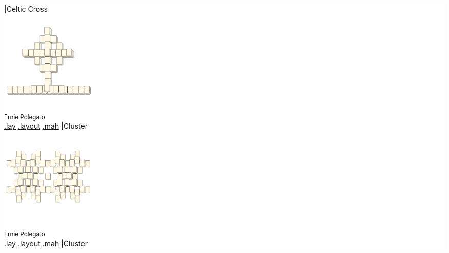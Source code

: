 |Celtic Cross<br><img src="./eplayout02/celtic_cross.svg" height="180" width="175"><br> <sub>Ernie Polegato</sub> <br>[.lay](./eplayout02/celtic_cross.lay)  [.layout](./eplayout02/celtic_cross.layout)  [.mah](./eplayout02/celtic_cross.mah) |Cluster<br><img src="./eplayout02/cluster.svg" height="180" width="175"><br> <sub>Ernie Polegato</sub> <br>[.lay](./eplayout02/cluster.lay)  [.layout](./eplayout02/cluster.layout)  [.mah](./eplayout02/cluster.mah) |Cluster